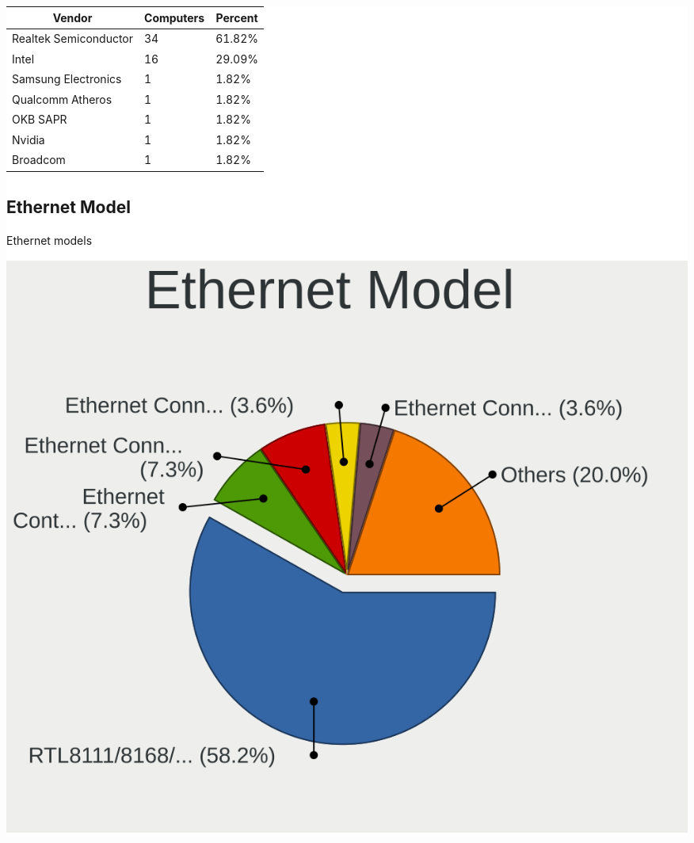 
| Vendor                | Computers | Percent |
|-----------------------|-----------|---------|
| Realtek Semiconductor | 34        | 61.82%  |
| Intel                 | 16        | 29.09%  |
| Samsung Electronics   | 1         | 1.82%   |
| Qualcomm Atheros      | 1         | 1.82%   |
| OKB SAPR              | 1         | 1.82%   |
| Nvidia                | 1         | 1.82%   |
| Broadcom              | 1         | 1.82%   |

Ethernet Model
--------------

Ethernet models

![Ethernet Model](./All/images/pie_chart/net_ethernet_model.svg)
